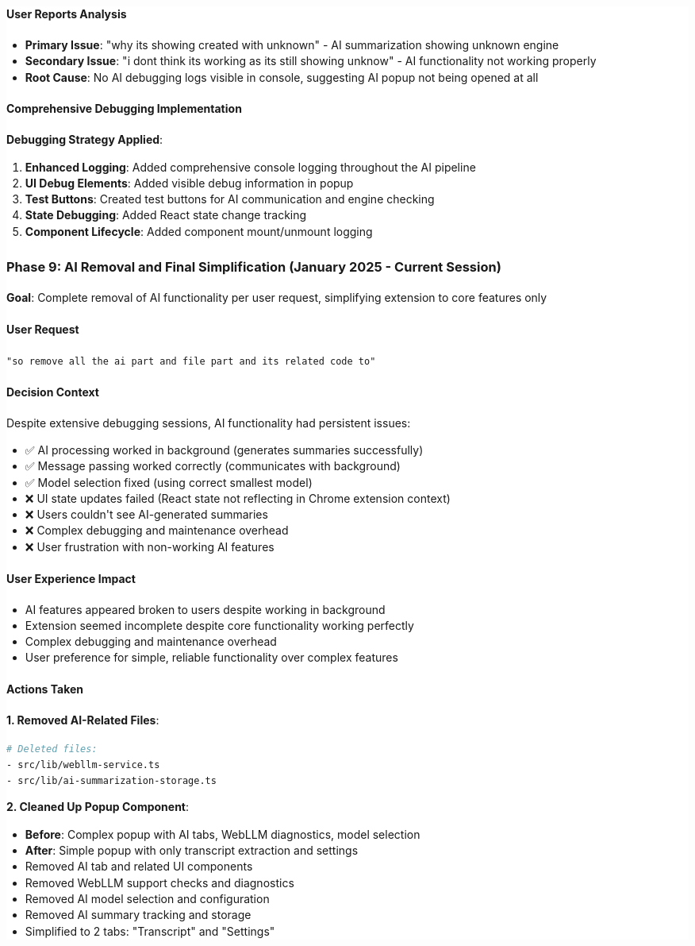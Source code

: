 #### User Reports Analysis
- **Primary Issue**: "why its showing created with unknown" - AI summarization showing unknown engine
- **Secondary Issue**: "i dont think its working as its still showing unknow" - AI functionality not working properly
- **Root Cause**: No AI debugging logs visible in console, suggesting AI popup not being opened at all

#### Comprehensive Debugging Implementation
**Debugging Strategy Applied**:
1. **Enhanced Logging**: Added comprehensive console logging throughout the AI pipeline
2. **UI Debug Elements**: Added visible debug information in popup
3. **Test Buttons**: Created test buttons for AI communication and engine checking
4. **State Debugging**: Added React state change tracking
5. **Component Lifecycle**: Added component mount/unmount logging

### Phase 9: AI Removal and Final Simplification (January 2025 - Current Session)
**Goal**: Complete removal of AI functionality per user request, simplifying extension to core features only

#### User Request
```
"so remove all the ai part and file part and its related code to"
```

#### Decision Context
Despite extensive debugging sessions, AI functionality had persistent issues:
- ✅ AI processing worked in background (generates summaries successfully)
- ✅ Message passing worked correctly (communicates with background)
- ✅ Model selection fixed (using correct smallest model)
- ❌ UI state updates failed (React state not reflecting in Chrome extension context)
- ❌ Users couldn't see AI-generated summaries
- ❌ Complex debugging and maintenance overhead
- ❌ User frustration with non-working AI features

#### User Experience Impact
- AI features appeared broken to users despite working in background
- Extension seemed incomplete despite core functionality working perfectly
- Complex debugging and maintenance overhead
- User preference for simple, reliable functionality over complex features

#### Actions Taken
**1. Removed AI-Related Files**:
```bash
# Deleted files:
- src/lib/webllm-service.ts
- src/lib/ai-summarization-storage.ts
```

**2. Cleaned Up Popup Component**:
- **Before**: Complex popup with AI tabs, WebLLM diagnostics, model selection
- **After**: Simple popup with only transcript extraction and settings
- Removed AI tab and related UI components
- Removed WebLLM support checks and diagnostics
- Removed AI model selection and configuration
- Removed AI summary tracking and storage
- Simplified to 2 tabs: "Transcript" and "Settings"
